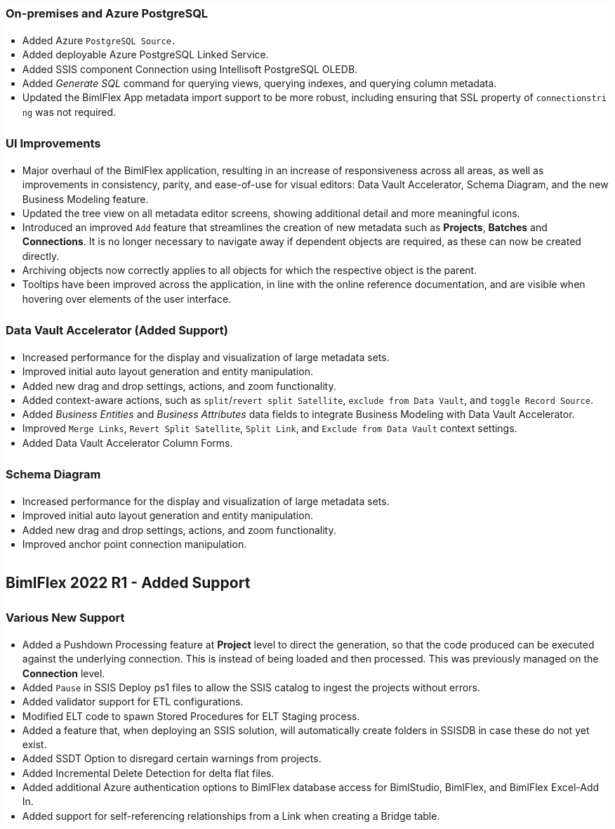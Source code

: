 ### On-premises and Azure PostgreSQL

* Added Azure `PostgreSQL Source.`
* Added deployable Azure PostgreSQL Linked Service.
* Added SSIS component Connection using Intellisoft PostgreSQL OLEDB.
* Added *Generate SQL* command for querying views, querying indexes, and querying column metadata.
* Updated the BimlFlex App metadata import support to be more robust, including ensuring that SSL property of `connectionstring` was not required.

### UI Improvements

* Major overhaul of the BimlFlex application, resulting in an increase of responsiveness across all areas, as well as improvements in consistency, parity, and ease-of-use for visual editors: Data Vault Accelerator, Schema Diagram, and the new Business Modeling feature.
* Updated the tree view on all metadata editor screens, showing additional detail and more meaningful icons.
* Introduced an improved `Add` feature that streamlines the creation of new metadata such as **Projects**, **Batches** and **Connections**.
It is no longer necessary to navigate away if dependent objects are required, as these can now be created directly.
* Archiving objects now correctly applies to all objects for which the respective object is the parent.
* Tooltips have been improved across the application, in line with the online reference documentation, and are visible when hovering over elements of the user interface.

### Data Vault Accelerator (Added Support)

* Increased performance for the display and visualization of large metadata sets.
* Improved initial auto layout generation and entity manipulation.
* Added new drag and drop settings, actions, and zoom functionality.
* Added context-aware actions, such as `split`/`revert split Satellite`, `exclude from Data Vault`, and `toggle Record Source`.
* Added *Business Entities* and *Business Attributes* data fields to integrate Business Modeling with Data Vault Accelerator.
* Improved `Merge Links`, `Revert Split Satellite`, `Split Link`, and `Exclude from Data Vault` context settings.
* Added Data Vault Accelerator Column Forms.

### Schema Diagram

* Increased performance for the display and visualization of large metadata sets.
* Improved initial auto layout generation and entity manipulation.
* Added new drag and drop settings, actions, and zoom functionality.
* Improved anchor point connection manipulation.

## BimlFlex 2022 R1 - Added Support

### Various New Support

* Added a Pushdown Processing feature at **Project** level to direct the generation, so that the code produced can be executed against the underlying connection. This is instead of being loaded and then processed. This was previously managed on the **Connection** level.
* Added `Pause` in SSIS Deploy ps1 files to allow the SSIS catalog to ingest the projects without errors.
* Added validator support for ETL configurations.
* Modified ELT code to spawn Stored Procedures for ELT Staging process.
* Added a feature that, when deploying an SSIS solution, will automatically create folders in SSISDB in case these do not yet exist.
* Added SSDT Option to disregard certain warnings from projects.
* Added Incremental Delete Detection for delta flat files.
* Added additional Azure authentication options to BimlFlex database access for BimlStudio, BimlFlex, and BimlFlex Excel-Add In.
* Added support for self-referencing relationships from a Link when creating a Bridge table.